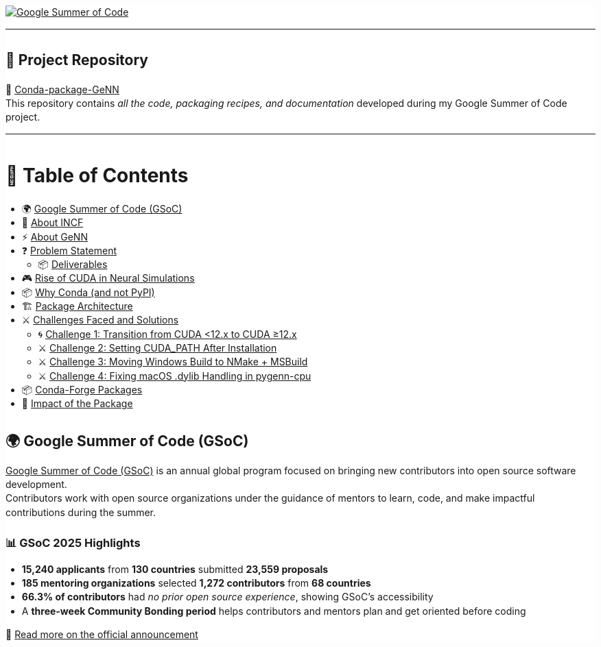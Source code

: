 
[![Google Summer of Code](https://gist.github.com/user-attachments/assets/627b209d-8aa5-4712-8015-6f6c8a0cda3f)](https://summerofcode.withgoogle.com/)

---

## 📂 Project Repository

🔗 [Conda-package-GeNN](https://github.com/Agrim-P777/Conda-package-GeNN)  
This repository contains *all the code, packaging recipes, and documentation* developed during my Google Summer of Code project.

---

# 📑 Table of Contents
- 🌍 [Google Summer of Code (GSoC)](#-google-summer-of-code-gsoc)
- 🧠 [About INCF](#-about-incf)
- ⚡ [About GeNN](#-about-genn)
- ❓ [Problem Statement](#-problem-statement)
  - 📦 [Deliverables](#-deliverables)
- 🎮 [Rise of CUDA in Neural Simulations](#-rise-of-cuda-in-neural-simulations)
- 📦 [Why Conda (and not PyPI)](#-why-conda-and-not-pypi)
- 🏗️ [Package Architecture](#️-package-architecture)
- ⚔️ [Challenges Faced and Solutions](#%EF%B8%8F-challenges-faced-and-solutions)
  - 🌀 [Challenge 1: Transition from CUDA <12.x to CUDA ≥12.x](#-challenge-1-transition-from-cuda-12x-to-cuda-12x)
  - ⚔️ [Challenge 2: Setting CUDA_PATH After Installation](#%EF%B8%8F-challenge-2-setting-cuda_path-after-installation)
  - ⚔️ [Challenge 3: Moving Windows Build to NMake + MSBuild](#%EF%B8%8F-challenge-3-moving-windows-build-to-nmake--msbuild)
  - ⚔️ [Challenge 4: Fixing macOS .dylib Handling in pygenn-cpu](#%EF%B8%8F-challenge-4-fixing-macos-dylib-handling-in-pygenn-cpu)
- 📦 [Conda-Forge Packages](#-conda-forge-packages)
- 🌟 [Impact of the Package](#-impact-of-the-package)


## 🌍 Google Summer of Code (GSoC)

[Google Summer of Code (GSoC)](https://summerofcode.withgoogle.com/) is an annual global program focused on bringing new contributors into open source software development.  
Contributors work with open source organizations under the guidance of mentors to learn, code, and make impactful contributions during the summer.

### 📊 GSoC 2025 Highlights
- **15,240 applicants** from **130 countries** submitted **23,559 proposals**  
- **185 mentoring organizations** selected **1,272 contributors** from **68 countries**  
- **66.3% of contributors** had *no prior open source experience*, showing GSoC’s accessibility  
- A **three-week Community Bonding period** helps contributors and mentors plan and get oriented before coding  

🔗 [Read more on the official announcement](https://opensource.googleblog.com/2025/05/gsoc-2025-we-have-our-contributors.html)
